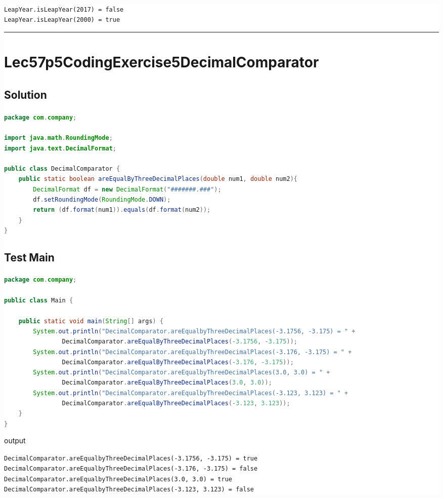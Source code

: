 ```
LeapYear.isLeapYear(2017) = false
LeapYear.isLeapYear(2000) = true
```

----
# Lec57p5CodingExercise5DecimalComparator

## Solution
```java
package com.company;

import java.math.RoundingMode;
import java.text.DecimalFormat;

public class DecimalComparator {
    public static boolean areEqualByThreeDecimalPlaces(double num1, double num2){
        DecimalFormat df = new DecimalFormat("#######.###");
        df.setRoundingMode(RoundingMode.DOWN);
        return (df.format(num1)).equals(df.format(num2));
    }
}

```

## Test Main

```java
package com.company;

public class Main {

    public static void main(String[] args) {
        System.out.println("DecimalComparator.areEqualbyThreeDecimalPlaces(-3.1756, -3.175) = " +
                DecimalComparator.areEqualByThreeDecimalPlaces(-3.1756, -3.175));
        System.out.println("DecimalComparator.areEqualbyThreeDecimalPlaces(-3.176, -3.175) = " +
                DecimalComparator.areEqualByThreeDecimalPlaces(-3.176, -3.175));
        System.out.println("DecimalComparator.areEqualbyThreeDecimalPlaces(3.0, 3.0) = " +
                DecimalComparator.areEqualByThreeDecimalPlaces(3.0, 3.0));
        System.out.println("DecimalComparator.areEqualbyThreeDecimalPlaces(-3.123, 3.123) = " +
                DecimalComparator.areEqualByThreeDecimalPlaces(-3.123, 3.123));
    }
}
```
output
```
DecimalComparator.areEqualbyThreeDecimalPlaces(-3.1756, -3.175) = true
DecimalComparator.areEqualbyThreeDecimalPlaces(-3.176, -3.175) = false
DecimalComparator.areEqualbyThreeDecimalPlaces(3.0, 3.0) = true
DecimalComparator.areEqualbyThreeDecimalPlaces(-3.123, 3.123) = false
```
